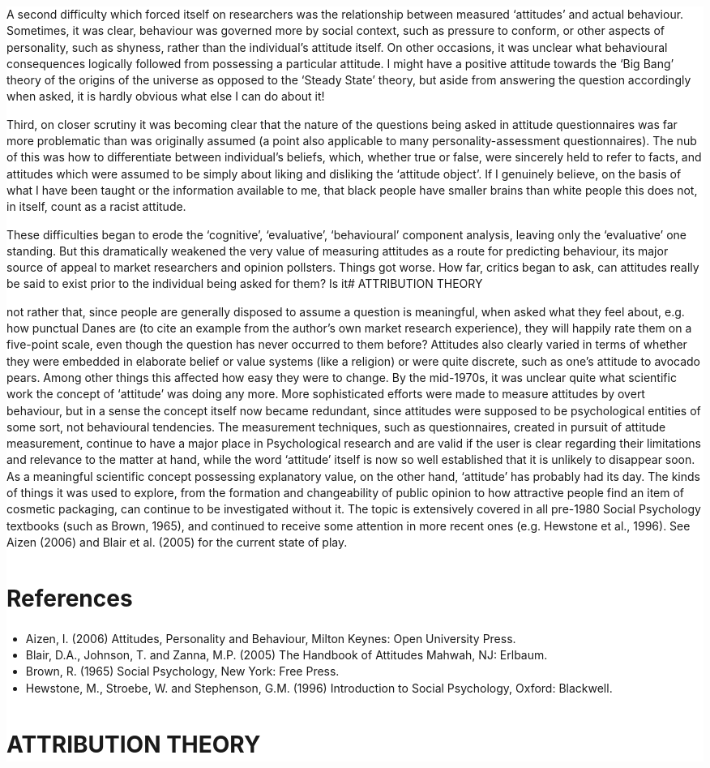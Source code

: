 A second difficulty which forced itself on researchers was the relationship between measured ‘attitudes’ and actual behaviour. Sometimes, it was clear, behaviour was governed more by social context, such as pressure to conform, or other aspects of personality, such as shyness, rather than the individual’s attitude itself. On other occasions, it was unclear what behavioural consequences logically followed from possessing a particular attitude. I might have a positive attitude towards the ‘Big Bang’ theory of the origins of the universe as opposed to the ‘Steady State’ theory, but aside from answering the question accordingly when asked, it is hardly obvious what else I can do about it!

Third, on closer scrutiny it was becoming clear that the nature of the questions being asked in attitude questionnaires was far more problematic than was originally assumed (a point also applicable to many personality-assessment questionnaires). The nub of this was how to differentiate between individual’s beliefs, which, whether true or false, were sincerely held to refer to facts, and attitudes which were assumed to be simply about liking and disliking the ‘attitude object’. If I genuinely believe, on the basis of what I have been taught or the information available to me, that black people have smaller brains than white people this does not, in itself, count as a racist attitude.

These difficulties began to erode the ‘cognitive’, ‘evaluative’, ‘behavioural’ component analysis, leaving only the ‘evaluative’ one standing. But this dramatically weakened the very value of measuring attitudes as a route for predicting behaviour, its major source of appeal to market researchers and opinion pollsters. Things got worse. How far, critics began to ask, can attitudes really be said to exist prior to the individual being asked for them? Is it# ATTRIBUTION THEORY

not rather that, since people are generally disposed to assume a question is meaningful, when asked what they feel about, e.g. how punctual Danes are (to cite an example from the author’s own market research experience), they will happily rate them on a five-point scale, even though the question has never occurred to them before? Attitudes also clearly varied in terms of whether they were embedded in elaborate belief or value systems (like a religion) or were quite discrete, such as one’s attitude to avocado pears. Among other things this affected how easy they were to change. By the mid-1970s, it was unclear quite what scientific work the concept of ‘attitude’ was doing any more. More sophisticated efforts were made to measure attitudes by overt behaviour, but in a sense the concept itself now became redundant, since attitudes were supposed to be psychological entities of some sort, not behavioural tendencies. The measurement techniques, such as questionnaires, created in pursuit of attitude measurement, continue to have a major place in Psychological research and are valid if the user is clear regarding their limitations and relevance to the matter at hand, while the word ‘attitude’ itself is now so well established that it is unlikely to disappear soon. As a meaningful scientific concept possessing explanatory value, on the other hand, ‘attitude’ has probably had its day. The kinds of things it was used to explore, from the formation and changeability of public opinion to how attractive people find an item of cosmetic packaging, can continue to be investigated without it. The topic is extensively covered in all pre-1980 Social Psychology textbooks (such as Brown, 1965), and continued to receive some attention in more recent ones (e.g. Hewstone et al., 1996). See Aizen (2006) and Blair et al. (2005) for the current state of play.

# References

- Aizen, I. (2006) Attitudes, Personality and Behaviour, Milton Keynes: Open University Press.
- Blair, D.A., Johnson, T. and Zanna, M.P. (2005) The Handbook of Attitudes Mahwah, NJ: Erlbaum.
- Brown, R. (1965) Social Psychology, New York: Free Press.
- Hewstone, M., Stroebe, W. and Stephenson, G.M. (1996) Introduction to Social Psychology, Oxford: Blackwell.

# ATTRIBUTION THEORY
